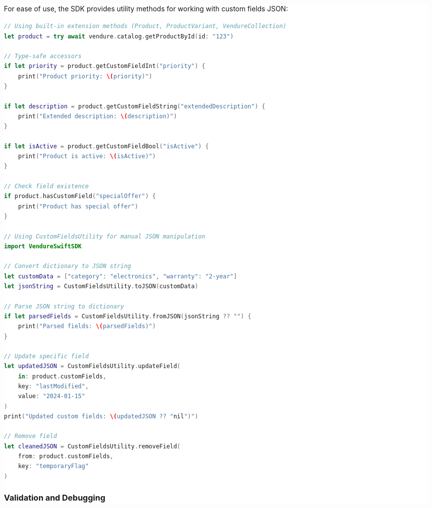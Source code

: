 For ease of use, the SDK provides utility methods for working with custom fields JSON:

```swift
// Using built-in extension methods (Product, ProductVariant, VendureCollection)
let product = try await vendure.catalog.getProductById(id: "123")

// Type-safe accessors
if let priority = product.getCustomFieldInt("priority") {
    print("Product priority: \(priority)")
}

if let description = product.getCustomFieldString("extendedDescription") {
    print("Extended description: \(description)")
}

if let isActive = product.getCustomFieldBool("isActive") {
    print("Product is active: \(isActive)")
}

// Check field existence
if product.hasCustomField("specialOffer") {
    print("Product has special offer")
}

// Using CustomFieldsUtility for manual JSON manipulation
import VendureSwiftSDK

// Convert dictionary to JSON string
let customData = ["category": "electronics", "warranty": "2-year"]
let jsonString = CustomFieldsUtility.toJSON(customData)

// Parse JSON string to dictionary
if let parsedFields = CustomFieldsUtility.fromJSON(jsonString ?? "") {
    print("Parsed fields: \(parsedFields)")
}

// Update specific field
let updatedJSON = CustomFieldsUtility.updateField(
    in: product.customFields,
    key: "lastModified",
    value: "2024-01-15"
)
print("Updated custom fields: \(updatedJSON ?? "nil")")

// Remove field
let cleanedJSON = CustomFieldsUtility.removeField(
    from: product.customFields,
    key: "temporaryFlag"
)
```

### Validation and Debugging
